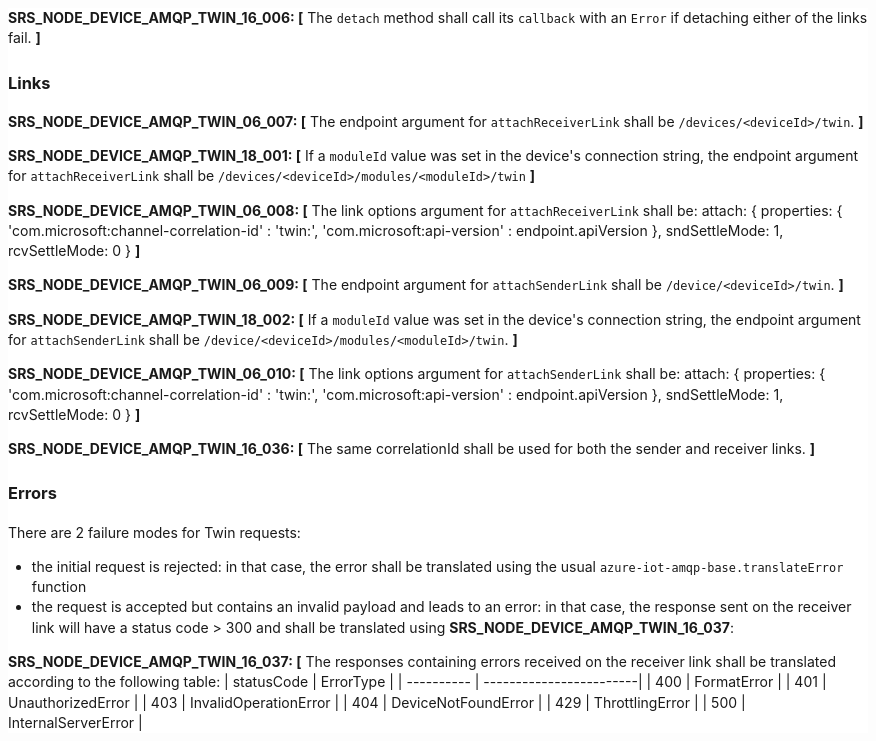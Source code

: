 **SRS_NODE_DEVICE_AMQP_TWIN_16_006: [** The `detach` method shall call its `callback` with an `Error` if detaching either of the links fail. **]**

### Links

**SRS_NODE_DEVICE_AMQP_TWIN_06_007: [** The endpoint argument for `attachReceiverLink` shall be `/devices/<deviceId>/twin`. **]**

**SRS_NODE_DEVICE_AMQP_TWIN_18_001: [** If a `moduleId` value was set in the device's connection string, the endpoint argument for `attachReceiverLink` shall be `/devices/<deviceId>/modules/<moduleId>/twin` **]**

**SRS_NODE_DEVICE_AMQP_TWIN_06_008: [** The link options argument for `attachReceiverLink` shall be:
 attach: {
        properties: {
          'com.microsoft:channel-correlation-id' : 'twin:<correlationId>',
          'com.microsoft:api-version' : endpoint.apiVersion
        },
        sndSettleMode: 1,
        rcvSettleMode: 0
      } **]**


**SRS_NODE_DEVICE_AMQP_TWIN_06_009: [** The endpoint argument for `attachSenderLink` shall be `/device/<deviceId>/twin`. **]**

**SRS_NODE_DEVICE_AMQP_TWIN_18_002: [** If a `moduleId` value was set in the device's connection string, the endpoint argument for `attachSenderLink` shall be `/device/<deviceId>/modules/<moduleId>/twin`. **]**

**SRS_NODE_DEVICE_AMQP_TWIN_06_010: [** The link options argument for `attachSenderLink` shall be:
 attach: {
        properties: {
          'com.microsoft:channel-correlation-id' : 'twin:<correlationId>',
          'com.microsoft:api-version' : endpoint.apiVersion
        },
        sndSettleMode: 1,
        rcvSettleMode: 0
      } **]**

**SRS_NODE_DEVICE_AMQP_TWIN_16_036: [** The same correlationId shall be used for both the sender and receiver links. **]**

### Errors

There are 2 failure modes for Twin requests:
- the initial request is rejected: in that case, the error shall be translated using the usual `azure-iot-amqp-base.translateError` function
- the request is accepted but contains an invalid payload and leads to an error: in that case, the response sent on the receiver link will have a status code > 300 and shall be translated using **SRS_NODE_DEVICE_AMQP_TWIN_16_037**:

**SRS_NODE_DEVICE_AMQP_TWIN_16_037: [** The responses containing errors received on the receiver link shall be translated according to the following table:
| statusCode | ErrorType               |
| ---------- | ------------------------|
| 400        | FormatError             |
| 401        | UnauthorizedError       |
| 403        | InvalidOperationError   |
| 404        | DeviceNotFoundError     |
| 429        | ThrottlingError         |
| 500        | InternalServerError     |